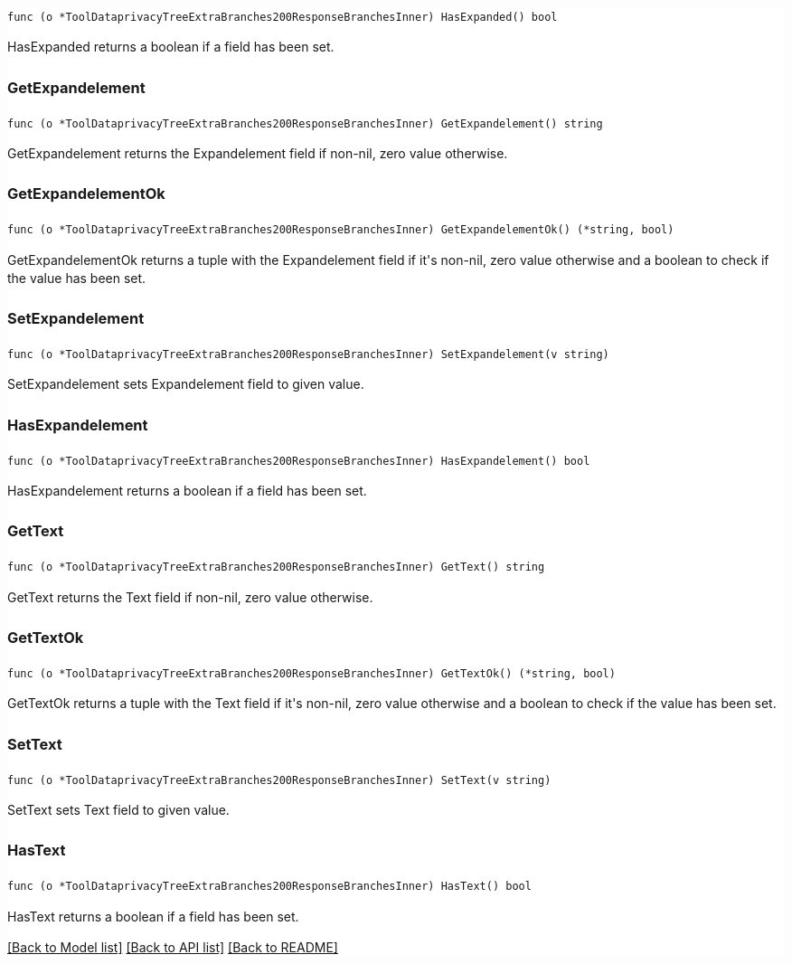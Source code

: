 `func (o *ToolDataprivacyTreeExtraBranches200ResponseBranchesInner) HasExpanded() bool`

HasExpanded returns a boolean if a field has been set.

### GetExpandelement

`func (o *ToolDataprivacyTreeExtraBranches200ResponseBranchesInner) GetExpandelement() string`

GetExpandelement returns the Expandelement field if non-nil, zero value otherwise.

### GetExpandelementOk

`func (o *ToolDataprivacyTreeExtraBranches200ResponseBranchesInner) GetExpandelementOk() (*string, bool)`

GetExpandelementOk returns a tuple with the Expandelement field if it's non-nil, zero value otherwise
and a boolean to check if the value has been set.

### SetExpandelement

`func (o *ToolDataprivacyTreeExtraBranches200ResponseBranchesInner) SetExpandelement(v string)`

SetExpandelement sets Expandelement field to given value.

### HasExpandelement

`func (o *ToolDataprivacyTreeExtraBranches200ResponseBranchesInner) HasExpandelement() bool`

HasExpandelement returns a boolean if a field has been set.

### GetText

`func (o *ToolDataprivacyTreeExtraBranches200ResponseBranchesInner) GetText() string`

GetText returns the Text field if non-nil, zero value otherwise.

### GetTextOk

`func (o *ToolDataprivacyTreeExtraBranches200ResponseBranchesInner) GetTextOk() (*string, bool)`

GetTextOk returns a tuple with the Text field if it's non-nil, zero value otherwise
and a boolean to check if the value has been set.

### SetText

`func (o *ToolDataprivacyTreeExtraBranches200ResponseBranchesInner) SetText(v string)`

SetText sets Text field to given value.

### HasText

`func (o *ToolDataprivacyTreeExtraBranches200ResponseBranchesInner) HasText() bool`

HasText returns a boolean if a field has been set.


[[Back to Model list]](../README.md#documentation-for-models) [[Back to API list]](../README.md#documentation-for-api-endpoints) [[Back to README]](../README.md)


